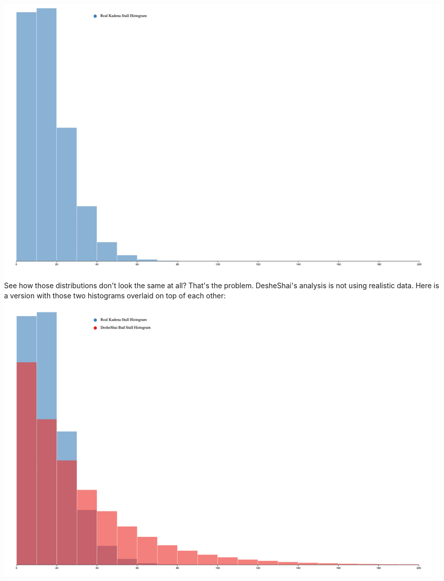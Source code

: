 ![Real Kadena block times](images/actual-kadena-stalls.png)

See how those distributions don't look the same at all? That's the problem.
DesheShai's analysis is not using realistic data. Here is a version with those
two histograms overlaid on top of each other:

![Both histograms](images/histograms-overlayed.png)
